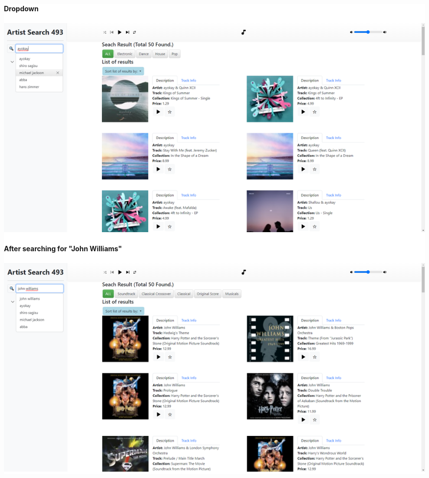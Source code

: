#### Dropdown

<img src="images/search-history.png" width="100%" />

#### After searching for "John Williams"

<img src="images/search-history-add.png" width="100%" />
